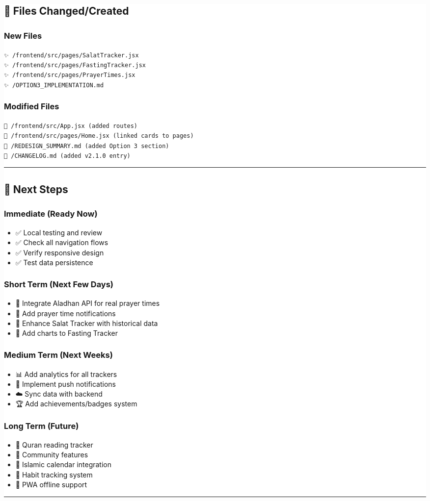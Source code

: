 ## 📁 Files Changed/Created

### **New Files**

```
✨ /frontend/src/pages/SalatTracker.jsx
✨ /frontend/src/pages/FastingTracker.jsx
✨ /frontend/src/pages/PrayerTimes.jsx
✨ /OPTION3_IMPLEMENTATION.md
```

### **Modified Files**

```
🔧 /frontend/src/App.jsx (added routes)
🔧 /frontend/src/pages/Home.jsx (linked cards to pages)
🔧 /REDESIGN_SUMMARY.md (added Option 3 section)
🔧 /CHANGELOG.md (added v2.1.0 entry)
```

---

## 🚀 Next Steps

### **Immediate** (Ready Now)

- ✅ Local testing and review
- ✅ Check all navigation flows
- ✅ Verify responsive design
- ✅ Test data persistence

### **Short Term** (Next Few Days)

- 🔄 Integrate Aladhan API for real prayer times
- 🔄 Add prayer time notifications
- 🔄 Enhance Salat Tracker with historical data
- 🔄 Add charts to Fasting Tracker

### **Medium Term** (Next Weeks)

- 📊 Add analytics for all trackers
- 🔔 Implement push notifications
- ☁️ Sync data with backend
- 🏆 Add achievements/badges system

### **Long Term** (Future)

- 📖 Quran reading tracker
- 👥 Community features
- 📅 Islamic calendar integration
- 🎯 Habit tracking system
- 📱 PWA offline support

---